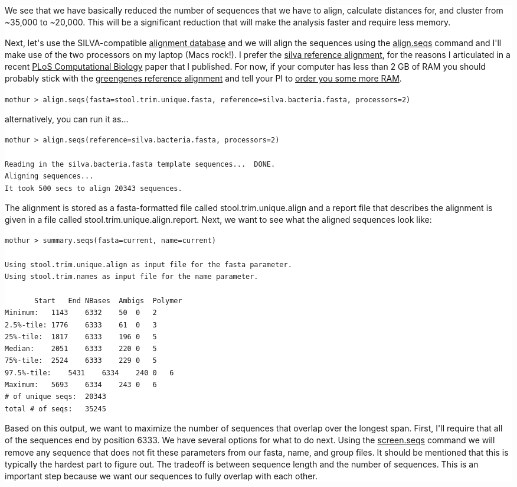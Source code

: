 We see that we have basically reduced the number of sequences that we
have to align, calculate distances for, and cluster from \~35,000 to
\~20,000. This will be a significant reduction that will make the
analysis faster and require less memory.

Next, let\'s use the SILVA-compatible [alignment
database](alignment_database) and we will align the sequences
using the [align.seqs](align.seqs) command and I\'ll make use
of the two processors on my laptop (Macs rock!). I prefer the [silva
reference alignment](silva_reference_alignment), for the
reasons I articulated in a recent [PLoS Computational
Biology](https://www.ncbi.nlm.nih.gov/pubmed/20011594) paper that I
published. For now, if your computer has less than 2 GB of RAM you
should probably stick with the [ greengenes reference
alignment](https://mothur.s3.us-east-2.amazonaws.com/wiki/greengenes.alignment.zip) and tell your PI
to [order you some more
RAM](https://www.google.com/search?client=safari&rls=en&q=ram&ie=UTF-8&oe=UTF-8#q=ram&hl=en&client=safari&rls=en&prmd=ivnsr&source=univ&tbs=shop:1&tbo=u&sa=X&ei=ywtoTbuxOJC6tgftipHmAw&ved=0CHwQrQQ&biw=1290&bih=1468&bav=on.1,or.&fp=61ddd4f1c4c47812).

    mothur > align.seqs(fasta=stool.trim.unique.fasta, reference=silva.bacteria.fasta, processors=2)

alternatively, you can run it as\...

    mothur > align.seqs(reference=silva.bacteria.fasta, processors=2)

    Reading in the silva.bacteria.fasta template sequences...  DONE.
    Aligning sequences...
    It took 500 secs to align 20343 sequences.

The alignment is stored as a fasta-formatted file called
stool.trim.unique.align and a report file that describes the alignment
is given in a file called stool.trim.unique.align.report. Next, we want
to see what the aligned sequences look like:

    mothur > summary.seqs(fasta=current, name=current)

    Using stool.trim.unique.align as input file for the fasta parameter.
    Using stool.trim.names as input file for the name parameter.

           Start   End NBases  Ambigs  Polymer
    Minimum:   1143    6332    50  0   2
    2.5%-tile: 1776    6333    61  0   3
    25%-tile:  1817    6333    196 0   5
    Median:    2051    6333    220 0   5
    75%-tile:  2524    6333    229 0   5
    97.5%-tile:    5431    6334    240 0   6
    Maximum:   5693    6334    243 0   6
    # of unique seqs:  20343
    total # of seqs:   35245

Based on this output, we want to maximize the number of sequences that
overlap over the longest span. First, I\'ll require that all of the
sequences end by position 6333. We have several options for what to do
next. Using the [screen.seqs](screen.seqs) command we will
remove any sequence that does not fit these parameters from our fasta,
name, and group files. It should be mentioned that this is typically the
hardest part to figure out. The tradeoff is between sequence length and
the number of sequences. This is an important step because we want our
sequences to fully overlap with each other.
